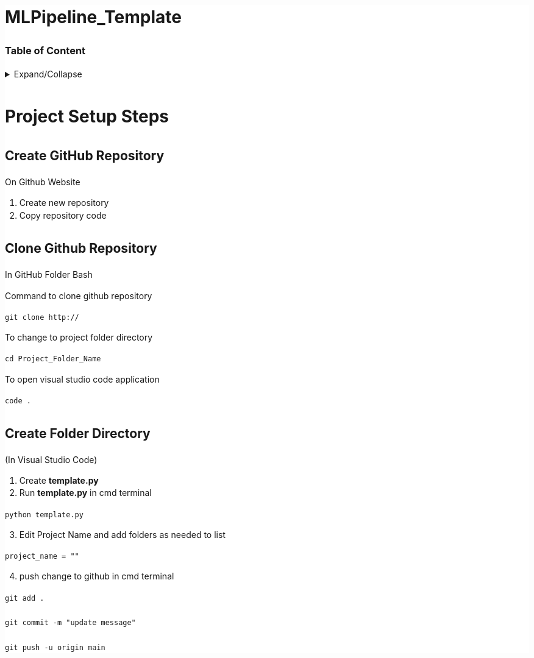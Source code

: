 # MLPipeline_Template

### Table of Content
<details><summary>Expand/Collapse</summary></details>

# Project Setup Steps

## Create GitHub Repository

On Github Website
1. Create new repository
2. Copy repository code

## Clone Github Repository

In GitHub Folder Bash

Command to clone github repository
```
git clone http://
```

To change to project folder directory

```
cd Project_Folder_Name
```

To open visual studio code application
```
code .
```

## Create Folder Directory
(In Visual Studio Code)

1. Create **template.py**
2. Run **template.py** in cmd terminal

```
python template.py
```
3. Edit Project Name and add folders as needed to list

```
project_name = ""
```

4. push change to github in cmd terminal
```
git add .

git commit -m "update message"

git push -u origin main
```
